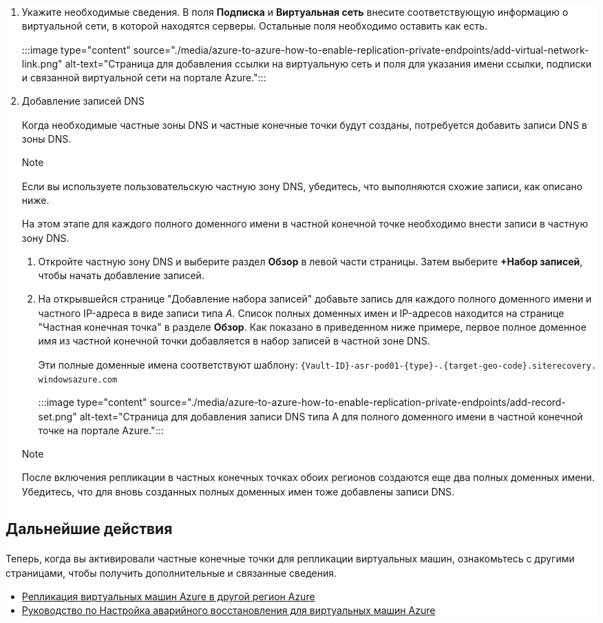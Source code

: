    1. Укажите необходимые сведения. В поля **Подписка** и **Виртуальная сеть** внесите соответствующую информацию о виртуальной сети, в которой находятся серверы. Остальные поля необходимо оставить как есть.

      :::image type="content" source="./media/azure-to-azure-how-to-enable-replication-private-endpoints/add-virtual-network-link.png" alt-text="Страница для добавления ссылки на виртуальную сеть и поля для указания имени ссылки, подписки и связанной виртуальной сети на портале Azure.":::

1. Добавление записей DNS

   Когда необходимые частные зоны DNS и частные конечные точки будут созданы, потребуется добавить записи DNS в зоны DNS.

   > [!NOTE]
   > Если вы используете пользовательскую частную зону DNS, убедитесь, что выполняются схожие записи, как описано ниже.

   На этом этапе для каждого полного доменного имени в частной конечной точке необходимо внести записи в частную зону DNS.

   1. Откройте частную зону DNS и выберите раздел **Обзор** в левой части страницы. Затем выберите **\+Набор записей**, чтобы начать добавление записей.

   1. На открывшейся странице "Добавление набора записей" добавьте запись для каждого полного доменного имени и частного IP-адреса в виде записи типа _A_. Список полных доменных имен и IP-адресов находится на странице "Частная конечная точка" в разделе **Обзор**. Как показано в приведенном ниже примере, первое полное доменное имя из частной конечной точки добавляется в набор записей в частной зоне DNS.

      Эти полные доменные имена соответствуют шаблону: `{Vault-ID}-asr-pod01-{type}-.{target-geo-code}.siterecovery.windowsazure.com`

      :::image type="content" source="./media/azure-to-azure-how-to-enable-replication-private-endpoints/add-record-set.png" alt-text="Страница для добавления записи DNS типа A для полного доменного имени в частной конечной точке на портале Azure.":::

   > [!NOTE]
   > После включения репликации в частных конечных точках обоих регионов создаются еще два полных доменных имени. Убедитесь, что для вновь созданных полных доменных имен тоже добавлены записи DNS.

## <a name="next-steps"></a>Дальнейшие действия

Теперь, когда вы активировали частные конечные точки для репликации виртуальных машин, ознакомьтесь с другими страницами, чтобы получить дополнительные и связанные сведения.

- [Репликация виртуальных машин Azure в другой регион Azure](./azure-to-azure-how-to-enable-replication.md)
- [Руководство по Настройка аварийного восстановления для виртуальных машин Azure](./azure-to-azure-tutorial-enable-replication.md)